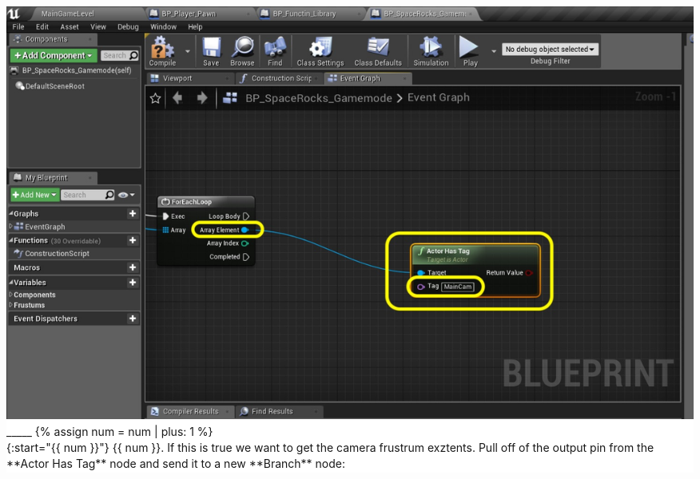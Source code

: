 <img src="images/HasTagNode.jpg"  class= "img-fluid"  alt="Create new sprite with button">  
</div>
</div>
_____ 
{% assign num = num | plus: 1 %}
<div class = "row">
<div class="col-12 col-lg-4 col align-self-center">
<div markdown = "1">
{:start="{{ num }}"}
{{ num }}. If this is true we want to get the camera frustrum exztents.  Pull off of the output pin from the **Actor Has Tag** node and send it to a new **Branch** node:
</div>
</div>
<div class="col-12 col-lg-8">